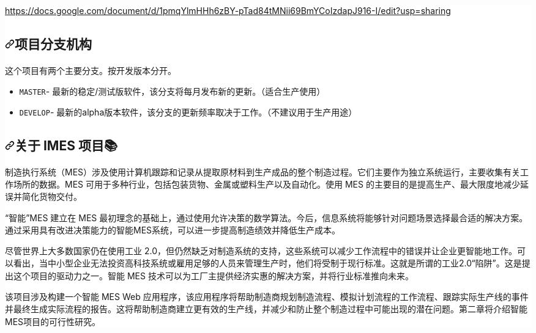 <p dir="auto"><a href="https://docs.google.com/document/d/1pmqYlmHHh6zBY-pTad84tMNii69BmYCoIzdapJ916-I/edit?usp=sharing" rel="nofollow"><font style="vertical-align: inherit;"><font style="vertical-align: inherit;">https://docs.google.com/document/d/1pmqYlmHHh6zBY-pTad84tMNii69BmYCoIzdapJ916-I/edit?usp=sharing</font></font></a></p>
<h2 tabindex="-1" dir="auto"><a id="user-content-project-branches" class="anchor" aria-hidden="true" tabindex="-1" href="#project-branches"><svg class="octicon octicon-link" viewBox="0 0 16 16" version="1.1" width="16" height="16" aria-hidden="true"><path d="m7.775 3.275 1.25-1.25a3.5 3.5 0 1 1 4.95 4.95l-2.5 2.5a3.5 3.5 0 0 1-4.95 0 .751.751 0 0 1 .018-1.042.751.751 0 0 1 1.042-.018 1.998 1.998 0 0 0 2.83 0l2.5-2.5a2.002 2.002 0 0 0-2.83-2.83l-1.25 1.25a.751.751 0 0 1-1.042-.018.751.751 0 0 1-.018-1.042Zm-4.69 9.64a1.998 1.998 0 0 0 2.83 0l1.25-1.25a.751.751 0 0 1 1.042.018.751.751 0 0 1 .018 1.042l-1.25 1.25a3.5 3.5 0 1 1-4.95-4.95l2.5-2.5a3.5 3.5 0 0 1 4.95 0 .751.751 0 0 1-.018 1.042.751.751 0 0 1-1.042.018 1.998 1.998 0 0 0-2.83 0l-2.5 2.5a1.998 1.998 0 0 0 0 2.83Z"></path></svg></a><font style="vertical-align: inherit;"><font style="vertical-align: inherit;">项目分支机构</font></font></h2>
<p dir="auto"><font style="vertical-align: inherit;"><font style="vertical-align: inherit;">这个项目有两个主要分支。</font><font style="vertical-align: inherit;">按开发版本分开。</font></font></p>
<ul dir="auto">
<li>
<p dir="auto"><code>MASTER</code><font style="vertical-align: inherit;"><font style="vertical-align: inherit;">- 最新的稳定/测试版软件，该分支将每月发布新的更新。</font><font style="vertical-align: inherit;">（适合生产使用）</font></font></p>
</li>
<li>
<p dir="auto"><code>DEVELOP</code><font style="vertical-align: inherit;"><font style="vertical-align: inherit;">- 最新的alpha版本软件，该分支的更新频率取决于工作。</font><font style="vertical-align: inherit;">（不建议用于生产用途）</font></font></p>
</li>
</ul>
<h2 tabindex="-1" dir="auto"><a id="user-content-about-imes-project-" class="anchor" aria-hidden="true" tabindex="-1" href="#about-imes-project-"><svg class="octicon octicon-link" viewBox="0 0 16 16" version="1.1" width="16" height="16" aria-hidden="true"><path d="m7.775 3.275 1.25-1.25a3.5 3.5 0 1 1 4.95 4.95l-2.5 2.5a3.5 3.5 0 0 1-4.95 0 .751.751 0 0 1 .018-1.042.751.751 0 0 1 1.042-.018 1.998 1.998 0 0 0 2.83 0l2.5-2.5a2.002 2.002 0 0 0-2.83-2.83l-1.25 1.25a.751.751 0 0 1-1.042-.018.751.751 0 0 1-.018-1.042Zm-4.69 9.64a1.998 1.998 0 0 0 2.83 0l1.25-1.25a.751.751 0 0 1 1.042.018.751.751 0 0 1 .018 1.042l-1.25 1.25a3.5 3.5 0 1 1-4.95-4.95l2.5-2.5a3.5 3.5 0 0 1 4.95 0 .751.751 0 0 1-.018 1.042.751.751 0 0 1-1.042.018 1.998 1.998 0 0 0-2.83 0l-2.5 2.5a1.998 1.998 0 0 0 0 2.83Z"></path></svg></a><font style="vertical-align: inherit;"><font style="vertical-align: inherit;">关于 IMES 项目📚</font></font></h2>
<p dir="auto"><font style="vertical-align: inherit;"><font style="vertical-align: inherit;">制造执行系统（MES）涉及使用计算机跟踪和记录从提取原材料到生产成品的整个制造过程。</font><font style="vertical-align: inherit;">它们主要作为独立系统运行，主要收集有关工作场所的数据。</font><font style="vertical-align: inherit;">MES 可用于多种行业，包括包装货物、金属或塑料生产以及自动化。</font><font style="vertical-align: inherit;">使用 MES 的主要目的是提高生产、最大限度地减少延误并简化货物交付。</font></font></p>
<p dir="auto"><font style="vertical-align: inherit;"><font style="vertical-align: inherit;">“智能”MES 建立在 MES 最初理念的基础上，通过使用允许决策的数学算法。</font><font style="vertical-align: inherit;">今后，信息系统将能够针对问题场景选择最合适的解决方案。</font><font style="vertical-align: inherit;">通过采用具有改进决策能力的智能MES系统，可以进一步提高制造绩效并降低生产成本。</font></font></p>
<p dir="auto"><font style="vertical-align: inherit;"><font style="vertical-align: inherit;">尽管世界上大多数国家仍在使用工业 2.0，但仍然缺乏对制造系统的支持，这些系统可以减少工作流程中的错误并让企业更智能地工作。</font><font style="vertical-align: inherit;">可以看出，当中小型企业无法投资高科技系统或雇用足够的人员来管理生产时，他们将受制于现行标准。</font><font style="vertical-align: inherit;">这就是所谓的工业2.0“陷阱”。</font><font style="vertical-align: inherit;">这是提出这个项目的驱动力之一。</font><font style="vertical-align: inherit;">智能 MES 技术可以为工厂主提供经济实惠的解决方案，并将行业标准推向未来。</font></font></p>
<p dir="auto"><font style="vertical-align: inherit;"><font style="vertical-align: inherit;">该项目涉及构建一个智能 MES Web 应用程序，该应用程序将帮助制造商规划制造流程、模拟计划流程的工作流程、跟踪实际生产线的事件并最终生成实际流程的报告。</font><font style="vertical-align: inherit;">这将帮助制造商建立更有效的生产线，并减少和防止整个制造过程中可能出现的潜在问题。</font><font style="vertical-align: inherit;">第二章将介绍智能MES项目的可行性研究。</font></font></p>